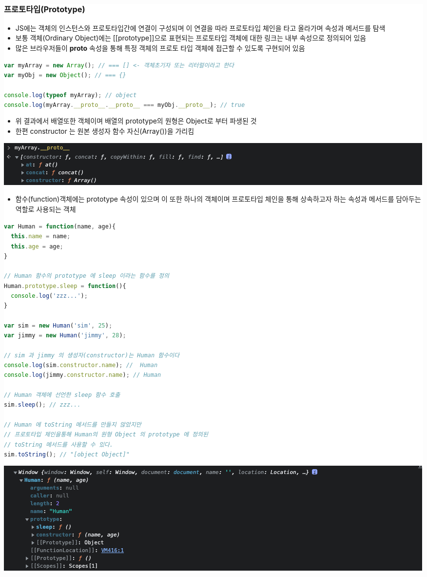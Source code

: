 ### 프로토타입(Prototype)
* JS에는 객체의 인스턴스와 프로토타입간에 연결이 구성되며 이 연결을 따라 프로토타입 체인을 타고 올라가며 속성과 메서드를 탐색
* 보통 객체(Ordinary Object)에는 [[prototype]]으로 표현되는 프로토타입 객체에 대한 링크는 내부 속성으로 정의되어 있음
* 많은 브라우저들이 __proto__ 속성을 통해 특정 객체의 프로토 타입 객체에 접근할 수 있도록 구현되어 있음

```javascript
var myArray = new Array(); // === [] <- 객체초기자 또는 리터럴이라고 한다
var myObj = new Object(); // === {}
 
console.log(typeof myArray); // object
console.log(myArray.__proto__.__proto__ === myObj.__proto__); // true
```
* 위 결과에서 배열또한 객체이며 배열의 prototype의 원형은 Object로 부터 파생된 것
* 한편 constructor 는 원본 생성자 함수 자신(Array())을 가리킴

![img](/Images/data-algorithm/proto.png)
* 함수(function)객체에는 prototype 속성이 있으며 이 또한 하나의 객체이며 프로토타입 체인을 통해 상속하고자 하는 속성과 메서드를 담아두는 역할로 사용되는 객체

```javascript
var Human = function(name, age){
  this.name = name;
  this.age = age;
}

// Human 함수의 prototype 에 sleep 이라는 함수를 정의
Human.prototype.sleep = function(){
  console.log('zzz...');
}

var sim = new Human('sim', 25);
var jimmy = new Human('jimmy', 28);

// sim 과 jimmy 의 생성자(constructor)는 Human 함수이다
console.log(sim.constructor.name); //  Human
console.log(jimmy.constructor.name); // Human

// Human 객체에 선언한 sleep 함수 호출
sim.sleep(); // zzz...

// Human 에 toString 메서드를 만들지 않았지만
// 프로토타입 체인을통해 Human의 원형 Object 의 prototype 에 정의된
// toString 메서드를 사용할 수 있다.
sim.toString(); // "[object Object]"
```
![img](/Images/data-algorithm/proto3.png)